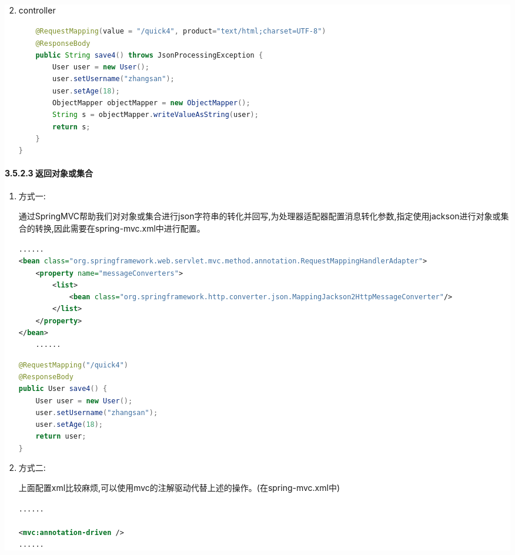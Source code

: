   2. controller

     ```java
         @RequestMapping(value = "/quick4", product="text/html;charset=UTF-8")
         @ResponseBody
         public String save4() throws JsonProcessingException {
             User user = new User();
             user.setUsername("zhangsan");
             user.setAge(18);
             ObjectMapper objectMapper = new ObjectMapper();
             String s = objectMapper.writeValueAsString(user);
             return s;
         }
     }
     ```



#### 3.5.2.3 返回对象或集合

1. 方式一:

    通过SpringMVC帮助我们对对象或集合进行json字符串的转化并回写,为处理器适配器配置消息转化参数,指定使用jackson进行对象或集合的转换,因此需要在spring-mvc.xml中进行配置。

    ``` xml
    ......
    <bean class="org.springframework.web.servlet.mvc.method.annotation.RequestMappingHandlerAdapter">
        <property name="messageConverters">
            <list>
                <bean class="org.springframework.http.converter.json.MappingJackson2HttpMessageConverter"/>
            </list>
        </property>
    </bean>
        ......
    ```

    ```java
    @RequestMapping("/quick4")
    @ResponseBody
    public User save4() {
        User user = new User();
        user.setUsername("zhangsan");
        user.setAge(18);
        return user;
    }
    ```

2. 方式二:

   上面配置xml比较麻烦,可以使用mvc的注解驱动代替上述的操作。(在spring-mvc.xml中)

   ``` xml
   ......
   
   <mvc:annotation-driven />
   ......
   ```
